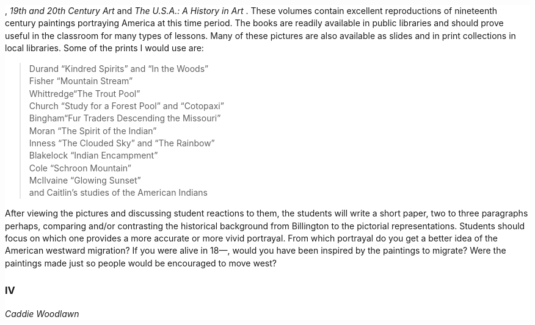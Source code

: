 ,
<i>
19th and
</i>
<i>
20th Century Art
</i>
and
<i>
The U.S.A.: A History in Art
</i>
. These volumes contain excellent reproductions of nineteenth century paintings portraying America at this time period. The books are readily available in public libraries and should prove useful in the classroom for many types of lessons. Many of these pictures are also available as slides and in print collections in local libraries. Some of the prints I would use are:
<blockquote>
<dl>
<dt>
Durand “Kindred Spirits” and “In the Woods”
<dt>
Fisher “Mountain Stream”
<dt>
Whittredge“The Trout Pool”
<dt>
Church “Study for a Forest Pool” and “Cotopaxi”
<dt>
Bingham“Fur Traders Descending the Missouri”
<dt>
Moran “The Spirit of the Indian”
<dt>
Inness “The Clouded Sky” and “The Rainbow”
<dt>
Blakelock “Indian Encampment”
<dt>
Cole “Schroon Mountain”
<dt>
McIlvaine “Glowing Sunset”
<dt>
and Caitlin’s studies of the American Indians
</dt>
</dt>
</dt>
</dt>
</dt>
</dt>
</dt>
</dt>
</dt>
</dt>
</dt>
</dl>
</blockquote>
After viewing the pictures and discussing student reactions to them, the students will write a short paper, two to three paragraphs perhaps, comparing and/or contrasting the historical background from Billington to the pictorial representations. Students should focus on which one provides a more accurate or more vivid portrayal. From which portrayal do you get a better idea of the American westward migration? If you were alive in 18—, would you have been inspired by the paintings to migrate? Were the paintings made just so people would be encouraged to move west?
<h3>
IV
</h3>
<i>
Caddie Woodlawn
</i>